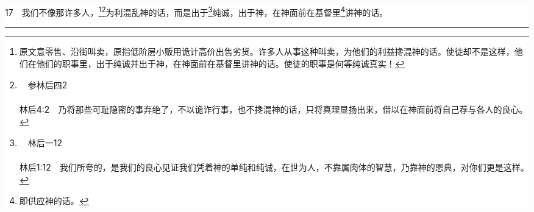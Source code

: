 [^d]:　林后三5～6<br><br>林后3:5　并不是我们凭自己够资格将什么估计作像是出于我们自己的；我们之所以够资格，乃是出于神；<br><br>林后3:6　祂使我们够资格作新约的执事，这些执事不是属于字句，乃是属于灵，因为那字句杀死人，那灵却叫人活。

17　我们不像那许多人，[^1][^a]为利混乱神的话，而是出于[^b]纯诚，出于神，在神面前在基督里[^2]讲神的话。

[^1]:原文意零售、沿街叫卖，原指低阶层小贩用诡计高价出售劣货。许多人从事这种叫卖，为他们的利益搀混神的话。使徒却不是这样，他们在他们的职事里，出于纯诚并出于神，在神面前在基督里讲神的话。使徒的职事是何等纯诚真实！

[^2]:即供应神的话。

[^a]:　参林后四2<br><br>林后4:2　乃将那些可耻隐密的事弃绝了，不以诡诈行事，也不搀混神的话，只将真理显扬出来，借以在神面前将自己荐与各人的良心。

[^b]:　林后一12<br><br>林后1:12　我们所夸的，是我们的良心见证我们凭着神的单纯和纯诚，在世为人，不靠属肉体的智慧，乃靠神的恩典，对你们更是这样。


<hr>

